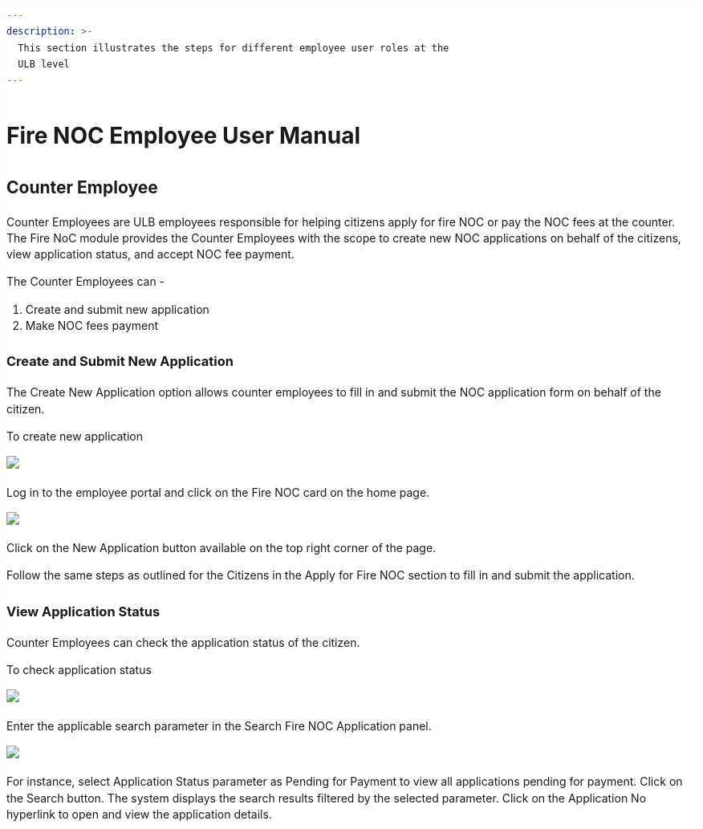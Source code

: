 ```yaml
---
description: >-
  This section illustrates the steps for different employee user roles at the
  ULB level
---
```


# Fire NOC Employee User Manual

## Counter Employee

Counter Employees are ULB employees responsible for helping citizens apply for fire NOC or pay the NOC fees at the counter. The Fire NoC module provides the Counter Employees with the scope to create new NOC applications on behalf of the citizens, view application status, and accept NOC fee payment.

The Counter Employees can -

1. Create and submit new application
2. Make NOC fees payment

### Create and Submit New Application

The Create New Application option allows counter employees to fill in and submit the NOC application form on behalf of the citizen.

To create new application

![](https://lh4.googleusercontent.com/Van35VLbB6D0cFhh-2bqGHi-4bwbuGgqC4qI3Vd8XR5ICLOS2aMTYvISKBg4UIrB8IRsy9WlT4bf8yAObYkL0ZtajCJ70IXWnRU83azzHAB-NHJT8kiseYpkEpn7u968LPibXPQM)

Log in to the employee portal and click on the Fire NOC card on the home page.

![](https://lh3.googleusercontent.com/4SLxdF4mk66IntRhxbQaYRtvWgZ-IFzKMSBiqOyFpOcZGWb9t2NdXbCnK4IxmSn2nsst6M9txMYkGceaJwNhHMh-Jr-9pC2eTPTwigTDY-9DAKVK-yt6uDMxIeI\_C5gzRB2tQReI)

Click on the New Application button available on the top right corner of the page.

Follow the same steps as outlined for the Citizens in the Apply for Fire NOC section to fill in and submit the application.

### View Application Status

Counter Employees can check the application status of the citizen.

To check application status

![](https://lh3.googleusercontent.com/uT1GQhmWAWxMPoNoyzo\_WyUkmst3mU8aTe\_7KakVXWMJ4cE3Zb6VEG\_n3m42Zmg-VRPB\_rBe0oA2O555aKrWpmqLHNf3ZzS38eQwiXzbcGi9iL64cuYHyFKO7giJDQdly7zpAFDC)

Enter the applicable search parameter in the Search Fire NOC Application panel.

![](https://lh5.googleusercontent.com/LOu8pVICdh2LWB06eXQ0NxfdSjcjNey\_h5P3eXQOiipkzlBXBH5MU2nk7V9vSJ8ekrwP2Z4mRsTlSJWwsoZY\_IxbbHIoal6P-A5HXzyteJRN7sGCK6nmLTduKOaL0DPhLJkeR4sg)

For instance, select Application Status parameter as Pending for Payment to view all applications pending for payment. Click on the Search button. The system displays the search results filtered by the selected parameter. Click on the Application No hyperlink to open and view the application details.
